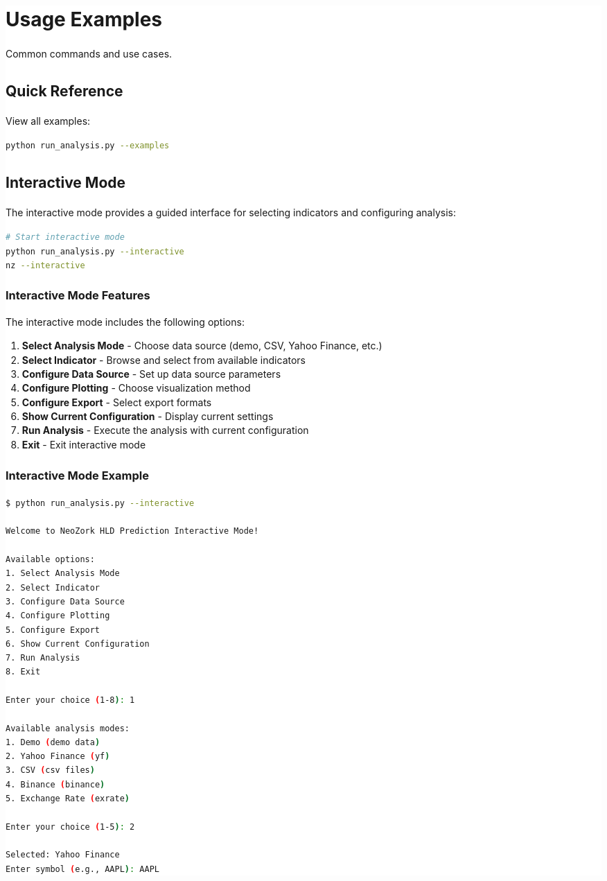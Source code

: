 # Usage Examples

Common commands and use cases.

## Quick Reference

View all examples:
```bash
python run_analysis.py --examples
```

## Interactive Mode

The interactive mode provides a guided interface for selecting indicators and configuring analysis:

```bash
# Start interactive mode
python run_analysis.py --interactive
nz --interactive
```

### Interactive Mode Features

The interactive mode includes the following options:

1. **Select Analysis Mode** - Choose data source (demo, CSV, Yahoo Finance, etc.)
2. **Select Indicator** - Browse and select from available indicators
3. **Configure Data Source** - Set up data source parameters
4. **Configure Plotting** - Choose visualization method
5. **Configure Export** - Select export formats
6. **Show Current Configuration** - Display current settings
7. **Run Analysis** - Execute the analysis with current configuration
8. **Exit** - Exit interactive mode

### Interactive Mode Example

```bash
$ python run_analysis.py --interactive

Welcome to NeoZork HLD Prediction Interactive Mode!

Available options:
1. Select Analysis Mode
2. Select Indicator
3. Configure Data Source
4. Configure Plotting
5. Configure Export
6. Show Current Configuration
7. Run Analysis
8. Exit

Enter your choice (1-8): 1

Available analysis modes:
1. Demo (demo data)
2. Yahoo Finance (yf)
3. CSV (csv files)
4. Binance (binance)
5. Exchange Rate (exrate)

Enter your choice (1-5): 2

Selected: Yahoo Finance
Enter symbol (e.g., AAPL): AAPL
```